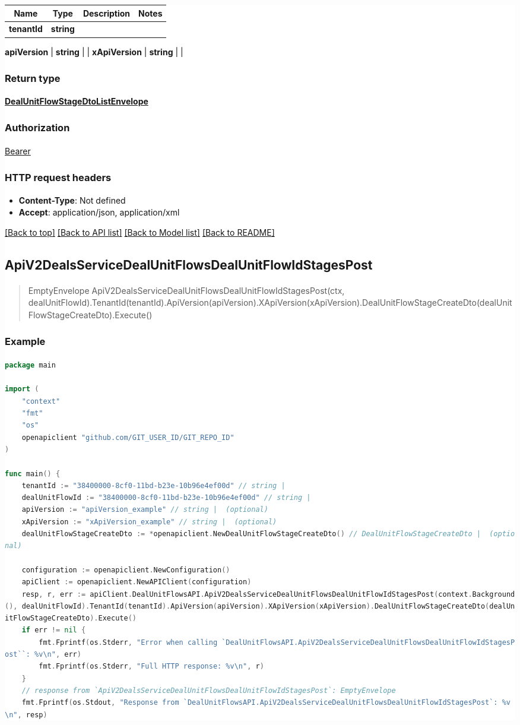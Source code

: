 
Name | Type | Description  | Notes
------------- | ------------- | ------------- | -------------
 **tenantId** | **string** |  | 

 **apiVersion** | **string** |  | 
 **xApiVersion** | **string** |  | 

### Return type

[**DealUnitFlowStageDtoListEnvelope**](DealUnitFlowStageDtoListEnvelope.md)

### Authorization

[Bearer](../README.md#Bearer)

### HTTP request headers

- **Content-Type**: Not defined
- **Accept**: application/json, application/xml

[[Back to top]](#) [[Back to API list]](../README.md#documentation-for-api-endpoints)
[[Back to Model list]](../README.md#documentation-for-models)
[[Back to README]](../README.md)


## ApiV2DealsServiceDealUnitFlowsDealUnitFlowIdStagesPost

> EmptyEnvelope ApiV2DealsServiceDealUnitFlowsDealUnitFlowIdStagesPost(ctx, dealUnitFlowId).TenantId(tenantId).ApiVersion(apiVersion).XApiVersion(xApiVersion).DealUnitFlowStageCreateDto(dealUnitFlowStageCreateDto).Execute()



### Example

```go
package main

import (
	"context"
	"fmt"
	"os"
	openapiclient "github.com/GIT_USER_ID/GIT_REPO_ID"
)

func main() {
	tenantId := "38400000-8cf0-11bd-b23e-10b96e4ef00d" // string | 
	dealUnitFlowId := "38400000-8cf0-11bd-b23e-10b96e4ef00d" // string | 
	apiVersion := "apiVersion_example" // string |  (optional)
	xApiVersion := "xApiVersion_example" // string |  (optional)
	dealUnitFlowStageCreateDto := *openapiclient.NewDealUnitFlowStageCreateDto() // DealUnitFlowStageCreateDto |  (optional)

	configuration := openapiclient.NewConfiguration()
	apiClient := openapiclient.NewAPIClient(configuration)
	resp, r, err := apiClient.DealUnitFlowsAPI.ApiV2DealsServiceDealUnitFlowsDealUnitFlowIdStagesPost(context.Background(), dealUnitFlowId).TenantId(tenantId).ApiVersion(apiVersion).XApiVersion(xApiVersion).DealUnitFlowStageCreateDto(dealUnitFlowStageCreateDto).Execute()
	if err != nil {
		fmt.Fprintf(os.Stderr, "Error when calling `DealUnitFlowsAPI.ApiV2DealsServiceDealUnitFlowsDealUnitFlowIdStagesPost``: %v\n", err)
		fmt.Fprintf(os.Stderr, "Full HTTP response: %v\n", r)
	}
	// response from `ApiV2DealsServiceDealUnitFlowsDealUnitFlowIdStagesPost`: EmptyEnvelope
	fmt.Fprintf(os.Stdout, "Response from `DealUnitFlowsAPI.ApiV2DealsServiceDealUnitFlowsDealUnitFlowIdStagesPost`: %v\n", resp)
```